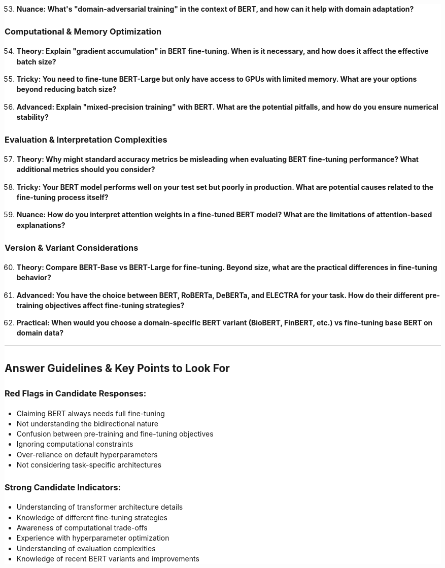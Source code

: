 53. **Nuance: What's "domain-adversarial training" in the context of BERT, and how can it help with domain adaptation?**

### **Computational & Memory Optimization**

54. **Theory: Explain "gradient accumulation" in BERT fine-tuning. When is it necessary, and how does it affect the effective batch size?**

55. **Tricky: You need to fine-tune BERT-Large but only have access to GPUs with limited memory. What are your options beyond reducing batch size?**

56. **Advanced: Explain "mixed-precision training" with BERT. What are the potential pitfalls, and how do you ensure numerical stability?**

### **Evaluation & Interpretation Complexities**

57. **Theory: Why might standard accuracy metrics be misleading when evaluating BERT fine-tuning performance? What additional metrics should you consider?**

58. **Tricky: Your BERT model performs well on your test set but poorly in production. What are potential causes related to the fine-tuning process itself?**

59. **Nuance: How do you interpret attention weights in a fine-tuned BERT model? What are the limitations of attention-based explanations?**

### **Version & Variant Considerations**

60. **Theory: Compare BERT-Base vs BERT-Large for fine-tuning. Beyond size, what are the practical differences in fine-tuning behavior?**

61. **Advanced: You have the choice between BERT, RoBERTa, DeBERTa, and ELECTRA for your task. How do their different pre-training objectives affect fine-tuning strategies?**

62. **Practical: When would you choose a domain-specific BERT variant (BioBERT, FinBERT, etc.) vs fine-tuning base BERT on domain data?**

---

## **Answer Guidelines & Key Points to Look For**

### **Red Flags in Candidate Responses:**
- Claiming BERT always needs full fine-tuning
- Not understanding the bidirectional nature
- Confusion between pre-training and fine-tuning objectives
- Ignoring computational constraints
- Over-reliance on default hyperparameters
- Not considering task-specific architectures

### **Strong Candidate Indicators:**
- Understanding of transformer architecture details
- Knowledge of different fine-tuning strategies
- Awareness of computational trade-offs
- Experience with hyperparameter optimization
- Understanding of evaluation complexities
- Knowledge of recent BERT variants and improvements